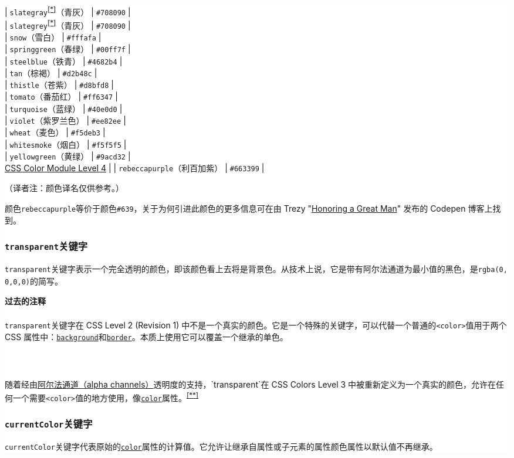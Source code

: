  | `slategray`<sup>[[*]](%29423 "color_value#1")</sup>（青灰） | `#708090` |  
 | `slategrey`<sup>[[*]](%29423 "color_value#1")</sup>（青灰） | `#708090` |  
 | `snow`（雪白） | `#fffafa` |  
 | `springgreen`（春绿） | `#00ff7f` |  
 | `steelblue`（铁青） | `#4682b4` |  
 | `tan`（棕褐） | `#d2b48c` |  
 | `thistle`（苍紫） | `#d8bfd8` |  
 | `tomato`（番茄红） | `#ff6347` |  
 | `turquoise`（蓝绿） | `#40e0d0` |  
 | `violet`（紫罗兰色） | `#ee82ee` |  
 | `wheat`（麦色） | `#f5deb3` |  
 | `whitesmoke`（烟白） | `#f5f5f5` |  
 | `yellowgreen`（黄绿） | `#9acd32` |  
[CSS Color Module Level 4](%29425 "CSS Color Module Level 4") |  | `rebeccapurple`（利百加紫） | `#663399` |  



（译者注：颜色译名仅供参考。）



颜色`rebeccapurple`等价于颜色`#639`，关于为何引进此颜色的更多信息可在由 Trezy &quot;[Honoring a Great Man](%29426 "")&quot; 发布的 Codepen 博客上找到。


### `transparent`关键字<a name="transparent_关键字"></a>


`transparent`关键字表示一个完全透明的颜色，即该颜色看上去将是背景色。从技术上说，它是带有阿尔法通道为最小值的黑色，是`rgba(0,0,0,0)`的简写。

**过去的注释**<br></br>`transparent`关键字在 CSS Level 2 (Revision 1) 中不是一个真实的颜色。它是一个特殊的关键字，可以代替一个普通的`<color>`值用于两个 CSS 属性中：[`background`](%147 "background 是CSS简写属性，用来集中设置各种背景属性。background 可以用来设置一个或多个属性:background-color, background-image, background-position, background-repeat, background-size, background-attachment。")和[`border`](%146 "CSS的border属性是一个用于设置各种单独的边界属性的简写属性。border可以用于设置一个或多个以下属性的值： border-width, border-style, border-color。")。本质上使用它可以覆盖一个继承的单色。<br></br><br></br>随着经由[阿尔法通道（alpha channels）](%29415 "http://en.wikipedia.org/wiki/Alpha_compositing")透明度的支持，`transparent`在 CSS Colors Level 3 中被重新定义为一个真实的颜色，允许在任何一个需要`<color>`值的地方使用，像[`color`](%25891 "The color property sets the foreground color of an element's text content, and its decorations. It doesn't affect any other characteristic of the element; it should really be called text-color and would have been named so, save for historical reasons and its appearance in CSS Level 1.")属性。<sup>[[**]](%29427 "")</sup>

### `currentColor`关键字<a name="currentColor_关键字"></a>


`currentColor`关键字代表原始的[`color`](%25891 "The color property sets the foreground color of an element's text content, and its decorations. It doesn't affect any other characteristic of the element; it should really be called text-color and would have been named so, save for historical reasons and its appearance in CSS Level 1.")属性的计算值。它允许让继承自属性或子元素的属性颜色属性以默认值不再继承。
